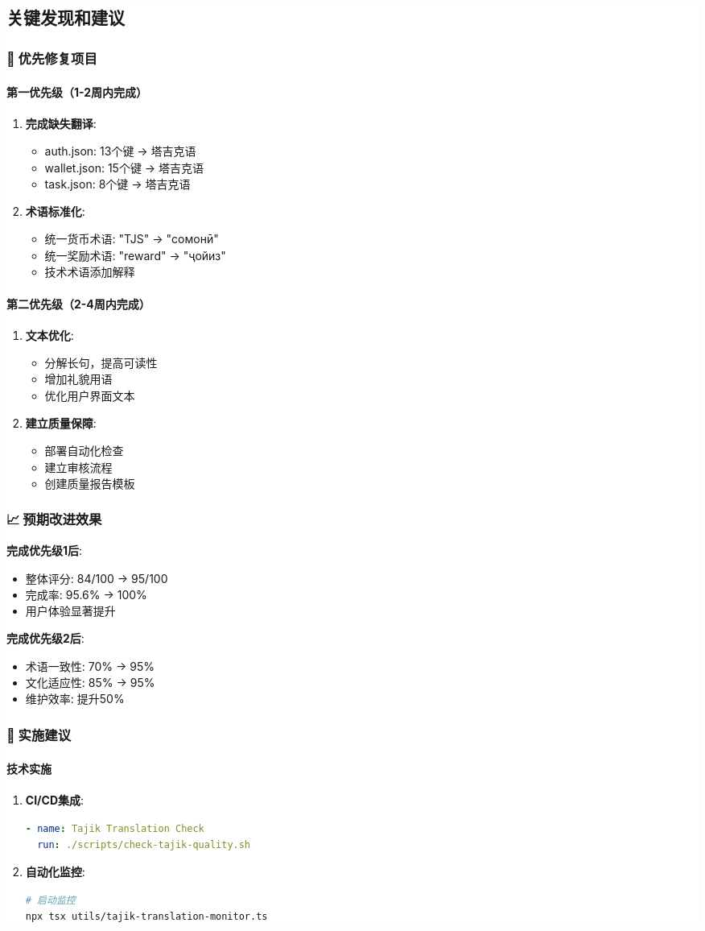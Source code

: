 
## 关键发现和建议

### 🎯 优先修复项目

#### 第一优先级（1-2周内完成）

1. **完成缺失翻译**:
   - auth.json: 13个键 → 塔吉克语
   - wallet.json: 15个键 → 塔吉克语  
   - task.json: 8个键 → 塔吉克语

2. **术语标准化**:
   - 统一货币术语: "TJS" → "сомонӣ"
   - 统一奖励术语: "reward" → "ҷойиз"
   - 技术术语添加解释

#### 第二优先级（2-4周内完成）

1. **文本优化**:
   - 分解长句，提高可读性
   - 增加礼貌用语
   - 优化用户界面文本

2. **建立质量保障**:
   - 部署自动化检查
   - 建立审核流程
   - 创建质量报告模板

### 📈 预期改进效果

**完成优先级1后**:
- 整体评分: 84/100 → 95/100
- 完成率: 95.6% → 100%
- 用户体验显著提升

**完成优先级2后**:
- 术语一致性: 70% → 95%
- 文化适应性: 85% → 95%
- 维护效率: 提升50%

### 🔧 实施建议

#### 技术实施

1. **CI/CD集成**:
   ```yaml
   - name: Tajik Translation Check
     run: ./scripts/check-tajik-quality.sh
   ```

2. **自动化监控**:
   ```bash
   # 启动监控
   npx tsx utils/tajik-translation-monitor.ts
   ```
